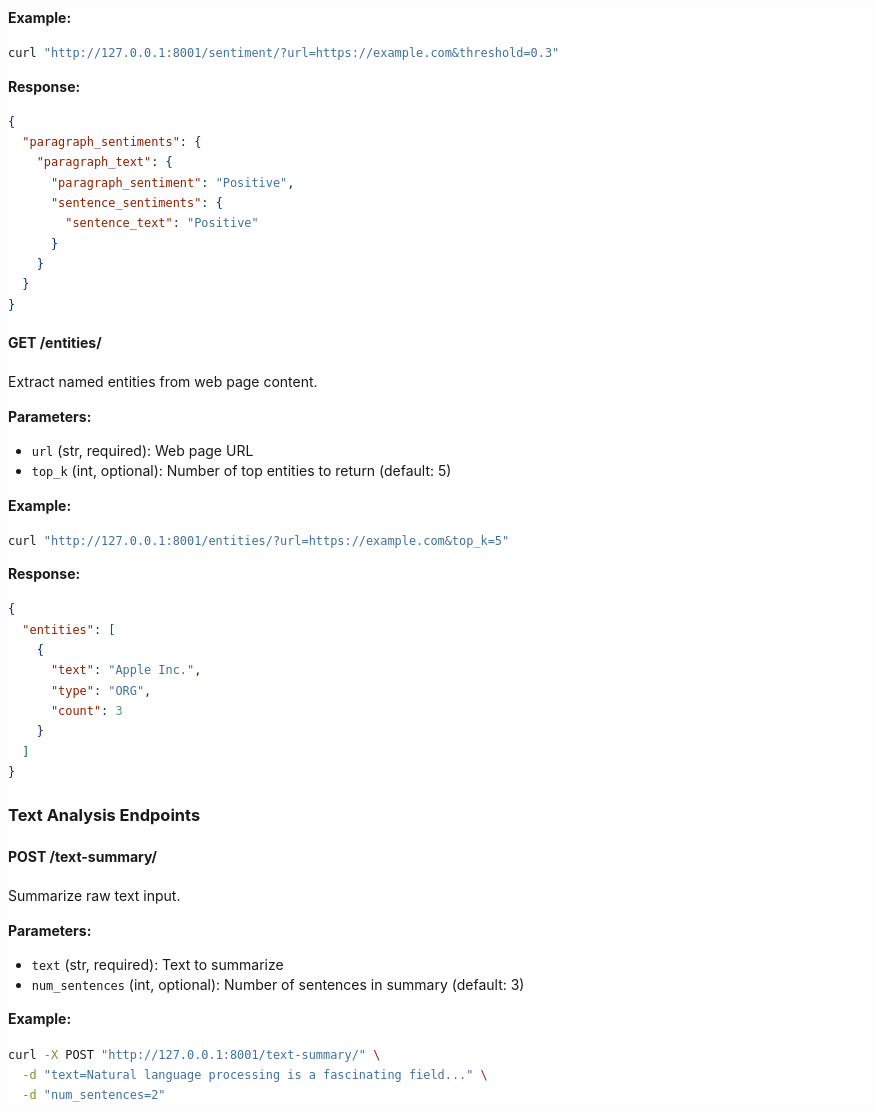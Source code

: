 **Example:**
```bash
curl "http://127.0.0.1:8001/sentiment/?url=https://example.com&threshold=0.3"
```

**Response:**
```json
{
  "paragraph_sentiments": {
    "paragraph_text": {
      "paragraph_sentiment": "Positive",
      "sentence_sentiments": {
        "sentence_text": "Positive"
      }
    }
  }
}
```

#### GET /entities/
Extract named entities from web page content.

**Parameters:**
- `url` (str, required): Web page URL
- `top_k` (int, optional): Number of top entities to return (default: 5)

**Example:**
```bash
curl "http://127.0.0.1:8001/entities/?url=https://example.com&top_k=5"
```

**Response:**
```json
{
  "entities": [
    {
      "text": "Apple Inc.",
      "type": "ORG",
      "count": 3
    }
  ]
}
```

### Text Analysis Endpoints

#### POST /text-summary/
Summarize raw text input.

**Parameters:**
- `text` (str, required): Text to summarize
- `num_sentences` (int, optional): Number of sentences in summary (default: 3)

**Example:**
```bash
curl -X POST "http://127.0.0.1:8001/text-summary/" \
  -d "text=Natural language processing is a fascinating field..." \
  -d "num_sentences=2"
```
